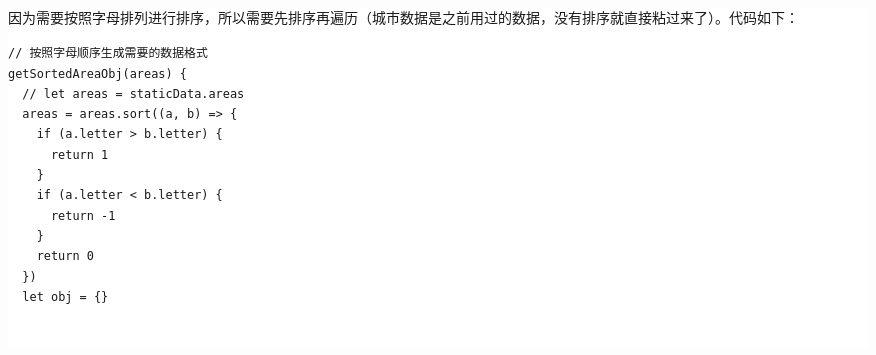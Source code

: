 <p>&#x56E0;&#x4E3A;&#x9700;&#x8981;&#x6309;&#x7167;&#x5B57;&#x6BCD;&#x6392;&#x5217;&#x8FDB;&#x884C;&#x6392;&#x5E8F;&#xFF0C;&#x6240;&#x4EE5;&#x9700;&#x8981;&#x5148;&#x6392;&#x5E8F;&#x518D;&#x904D;&#x5386;&#xFF08;&#x57CE;&#x5E02;&#x6570;&#x636E;&#x662F;&#x4E4B;&#x524D;&#x7528;&#x8FC7;&#x7684;&#x6570;&#x636E;&#xFF0C;&#x6CA1;&#x6709;&#x6392;&#x5E8F;&#x5C31;&#x76F4;&#x63A5;&#x7C98;&#x8FC7;&#x6765;&#x4E86;&#xFF09;&#x3002;&#x4EE3;&#x7801;&#x5982;&#x4E0B;&#xFF1A;</p>
<div class="widget-codetool" style="display:none;">
      <div class="widget-codetool--inner">
      <span class="selectCode code-tool" data-toggle="tooltip" data-placement="top" title="" data-original-title="&#x5168;&#x9009;"></span>
      <span type="button" class="copyCode code-tool" data-toggle="tooltip" data-placement="top" data-clipboard-text="// &#x6309;&#x7167;&#x5B57;&#x6BCD;&#x987A;&#x5E8F;&#x751F;&#x6210;&#x9700;&#x8981;&#x7684;&#x6570;&#x636E;&#x683C;&#x5F0F;
getSortedAreaObj(areas) {
  // let areas = staticData.areas
  areas = areas.sort((a, b) =&gt; {
    if (a.letter &gt; b.letter) {
      return 1
    }
    if (a.letter &lt; b.letter) {
      return -1
    }
    return 0
  })
  let obj = {}
  for (let i = 0, len = areas.length; i &lt; len; i++) {
    let item = areas[i]
    delete item.districts
    let letter = item.letter
    if (!obj[letter]) {
      obj[letter] = []
    }
    obj[letter].push(item)
  }
  // &#x8FD4;&#x56DE;&#x4E00;&#x4E2A;&#x5BF9;&#x8C61;&#xFF0C;&#x76F4;&#x63A5;&#x7528; wx:for &#x6765;&#x904D;&#x5386;&#x5BF9;&#x8C61;&#xFF0C;index &#x4E3A; key&#xFF0C;item &#x4E3A; value&#xFF0C;item &#x662F;&#x4E00;&#x4E2A;&#x6570;&#x7EC4;
  return obj
}," title="" data-original-title="&#x590D;&#x5236;"></span>
      <span type="button" class="saveToNote code-tool" data-toggle="tooltip" data-placement="top" title="" data-original-title="&#x653E;&#x8FDB;&#x7B14;&#x8BB0;"></span>
      </div>
      </div><pre class="javascript hljs"><code class="javascript"><span class="hljs-comment">// &#x6309;&#x7167;&#x5B57;&#x6BCD;&#x987A;&#x5E8F;&#x751F;&#x6210;&#x9700;&#x8981;&#x7684;&#x6570;&#x636E;&#x683C;&#x5F0F;</span>
getSortedAreaObj(areas) {
  <span class="hljs-comment">// let areas = staticData.areas</span>
  areas = areas.sort(<span class="hljs-function">(<span class="hljs-params">a, b</span>) =&gt;</span> {
    <span class="hljs-keyword">if</span> (a.letter &gt; b.letter) {
      <span class="hljs-keyword">return</span> <span class="hljs-number">1</span>
    }
    <span class="hljs-keyword">if</span> (a.letter &lt; b.letter) {
      <span class="hljs-keyword">return</span> <span class="hljs-number">-1</span>
    }
    <span class="hljs-keyword">return</span> <span class="hljs-number">0</span>
  })
  <span class="hljs-keyword">let</span> obj = {}

